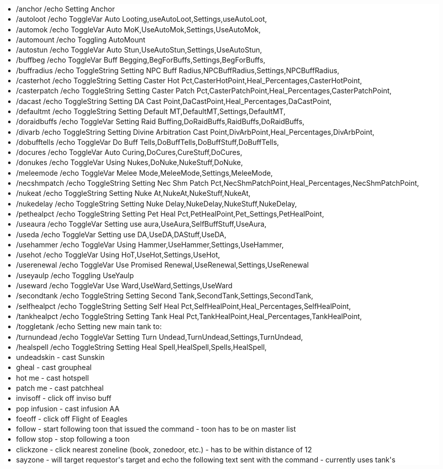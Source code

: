 * /anchor /echo Setting Anchor
* /autoloot /echo ToggleVar Auto Looting,useAutoLoot,Settings,useAutoLoot,
* /automok /echo ToggleVar Auto MoK,UseAutoMok,Settings,UseAutoMok,
* /automount /echo Toggling AutoMount
* /autostun /echo ToggleVar Auto Stun,UseAutoStun,Settings,UseAutoStun,
* /buffbeg /echo ToggleVar Buff Begging,BegForBuffs,Settings,BegForBuffs,
* /buffradius /echo ToggleString Setting NPC Buff Radius,NPCBuffRadius,Settings,NPCBuffRadius,
* /casterhot /echo ToggleString Setting Caster Hot Pct,CasterHotPoint,Heal\_Percentages,CasterHotPoint,
* /casterpatch /echo ToggleString Setting Caster Patch Pct,CasterPatchPoint,Heal\_Percentages,CasterPatchPoint,
* /dacast /echo ToggleString Setting DA Cast Point,DaCastPoint,Heal\_Percentages,DaCastPoint,
* /defaultmt /echo ToggleString Setting Default MT,DefaultMT,Settings,DefaultMT,
* /doraidbuffs /echo ToggleVar Setting Raid Buffing,DoRaidBuffs,RaidBuffs,DoRaidBuffs,
* /divarb /echo ToggleString Setting Divine Arbitration Cast Point,DivArbPoint,Heal\_Percentages,DivArbPoint,
* /dobufftells /echo ToggleVar Do Buff Tells,DoBuffTells,DoBuffStuff,DoBuffTells,
* /docures /echo ToggleVar Auto Curing,DoCures,CureStuff,DoCures,
* /donukes /echo ToggleVar Using Nukes,DoNuke,NukeStuff,DoNuke,
* /meleemode /echo ToggleVar Melee Mode,MeleeMode,Settings,MeleeMode,
* /necshmpatch /echo ToggleString Setting Nec Shm Patch Pct,NecShmPatchPoint,Heal\_Percentages,NecShmPatchPoint,
* /nukeat /echo ToggleString Setting Nuke At,NukeAt,NukeStuff,NukeAt,
* /nukedelay /echo ToggleString Setting Nuke Delay,NukeDelay,NukeStuff,NukeDelay,
* /pethealpct /echo ToggleString Setting Pet Heal Pct,PetHealPoint,Pet\_Settings,PetHealPoint,
* /useaura /echo ToggleVar Setting use aura,UseAura,SelfBuffStuff,UseAura,
* /useda /echo ToggleVar Setting use DA,UseDA,DAStuff,UseDA,
* /usehammer /echo ToggleVar Using Hammer,UseHammer,Settings,UseHammer,
* /usehot /echo ToggleVar Using HoT,UseHot,Settings,UseHot,
* /userenewal /echo ToggleVar Use Promised Renewal,UseRenewal,Settings,UseRenewal
* /useyaulp /echo Toggling UseYaulp
* /useward /echo ToggleVar Use Ward,UseWard,Settings,UseWard
* /secondtank /echo ToggleString Setting Second Tank,SecondTank,Settings,SecondTank,
* /selfhealpct /echo ToggleString Setting Self Heal Pct,SelfHealPoint,Heal\_Percentages,SelfHealPoint,
* /tankhealpct /echo ToggleString Setting Tank Heal Pct,TankHealPoint,Heal\_Percentages,TankHealPoint,
* /toggletank /echo Setting new main tank to:
* /turnundead /echo ToggleVar Setting Turn Undead,TurnUndead,Settings,TurnUndead,
* /healspell /echo ToggleString Setting Heal Spell,HealSpell,Spells,HealSpell,
* undeadskin - cast Sunskin
* gheal - cast groupheal
* hot me - cast hotspell
* patch me - cast patchheal
* invisoff - click off inviso buff
* pop infusion - cast infusion AA
* foeoff - click off Flight of Eeagles
* follow - start following toon that issued the command - toon has to be on master list
* follow stop - stop following a toon
* clickzone - click nearest zoneline (book, zonedoor, etc.) - has to be within distance of 12
* sayzone - will target requestor's target and echo the following text sent with the command - currently uses tank's
